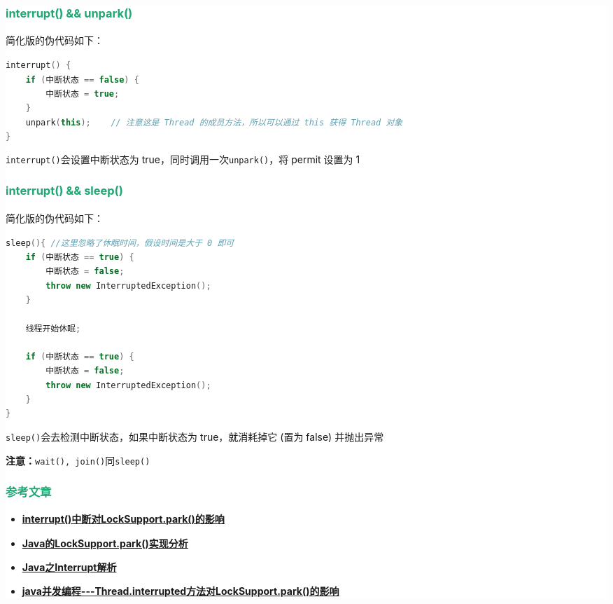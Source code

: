 ### <font color=#1FA774>interrupt() && unpark()</font>

简化版的伪代码如下：

```cpp
interrupt() {
    if (中断状态 == false) {
        中断状态 = true;
    }
    unpark(this);    // 注意这是 Thread 的成员方法，所以可以通过 this 获得 Thread 对象
}
```

`interrupt()`会设置中断状态为 true，同时调用一次`unpark()`，将 permit 设置为 1

### <font color=#1FA774>interrupt() && sleep()</font>

简化版的伪代码如下：

```cpp
sleep(){ //这里忽略了休眠时间，假设时间是大于 0 即可
    if (中断状态 == true) {
        中断状态 = false;
        throw new InterruptedException();
    }
    
    线程开始休眠;

    if (中断状态 == true) {
        中断状态 = false;
        throw new InterruptedException();
    }
}
```

`sleep()`会去检测中断状态，如果中断状态为 true，就消耗掉它 (置为 false) 并抛出异常

**注意：**`wait(), join()`同`sleep()`

### <font color=#1FA774>参考文章</font>

- **[interrupt()中断对LockSupport.park()的影响](https://blog.csdn.net/anlian523/article/details/106752414)**

- **[Java的LockSupport.park()实现分析](https://blog.csdn.net/hengyunabc/article/details/28126139)**

- **[Java之Interrupt解析](https://juejin.cn/post/6844904094474174478)**

- **[java并发编程---Thread.interrupted方法对LockSupport.park()的影响](https://blog.csdn.net/e891377/article/details/104707412)**

